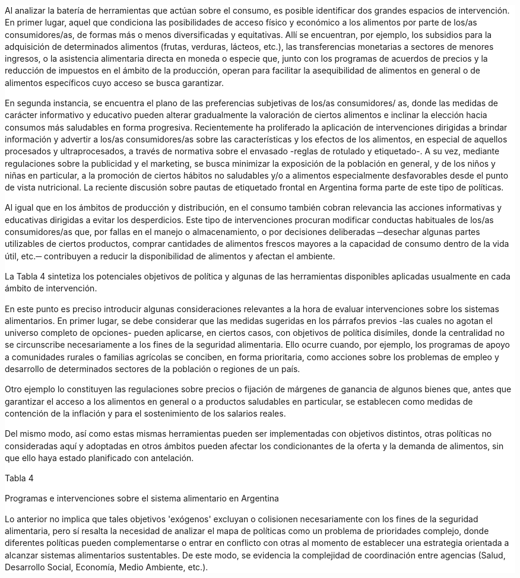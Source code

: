 Al analizar la batería de herramientas que actúan sobre el consumo, es posible identificar dos grandes espacios de intervención. En primer lugar, aquel que condiciona las posibilidades de acceso físico y económico a los alimentos por parte de los/as consumidores/as, de formas más o menos diversificadas y equitativas. Allí se encuentran, por ejemplo, los subsidios para la adquisición de determinados alimentos (frutas, verduras, lácteos, etc.), las transferencias monetarias a sectores de menores ingresos, o la asistencia alimentaria directa en moneda o especie que, junto con los programas de acuerdos de precios y la reducción de impuestos en el ámbito de la producción, operan para facilitar la asequibilidad de alimentos en general o de alimentos específicos cuyo acceso se busca garantizar.

En segunda instancia, se encuentra el plano de las preferencias subjetivas de los/as consumidores/ as, donde las medidas de carácter informativo y educativo pueden alterar gradualmente la valoración de ciertos alimentos e inclinar la elección hacia consumos más saludables en forma progresiva. Recientemente ha proliferado la aplicación de intervenciones dirigidas a brindar información y advertir a los/as consumidores/as sobre las características y los efectos de los alimentos, en especial de aquellos procesados y ultraprocesados, a través de normativa sobre el envasado -reglas de rotulado y etiquetado-. A su vez, mediante regulaciones sobre la publicidad y el marketing, se busca minimizar la exposición de la población en general, y de los niños y niñas en particular, a la promoción de ciertos hábitos no saludables y/o a alimentos especialmente desfavorables desde el punto de vista nutricional. La reciente discusión sobre pautas de etiquetado frontal en Argentina forma parte de este tipo de políticas.

Al igual que en los ámbitos de producción y distribución, en el consumo también cobran relevancia las acciones informativas y educativas dirigidas a evitar los desperdicios. Este tipo de intervenciones procuran modificar conductas habituales de los/as consumidores/as que, por fallas en el manejo o almacenamiento, o por decisiones deliberadas ─desechar algunas partes utilizables de ciertos productos, comprar cantidades de alimentos frescos mayores a la capacidad de consumo dentro de la vida útil, etc.─ contribuyen a reducir la disponibilidad de alimentos y afectan el ambiente.

La Tabla 4 sintetiza los potenciales objetivos de política y algunas de las herramientas disponibles aplicadas usualmente en cada ámbito de intervención.

En este punto es preciso introducir algunas consideraciones relevantes a la hora de evaluar intervenciones sobre los sistemas alimentarios. En primer lugar, se debe considerar que las medidas sugeridas en los párrafos previos -las cuales no agotan el universo completo de opciones- pueden aplicarse, en ciertos casos, con objetivos de política disímiles, donde la centralidad no se circunscribe necesariamente a los fines de la seguridad alimentaria. Ello ocurre cuando, por ejemplo, los programas de apoyo a comunidades rurales o familias agrícolas se conciben, en forma prioritaria, como acciones sobre los problemas de empleo y desarrollo de determinados sectores de la población o regiones de un país.

Otro ejemplo lo constituyen las regulaciones sobre precios o fijación de márgenes de ganancia de algunos bienes que, antes que garantizar el acceso a los alimentos en general o a productos saludables en particular, se establecen como medidas de contención de la inflación y para el sostenimiento de los salarios reales.

Del mismo modo, así como estas mismas herramientas pueden ser implementadas con objetivos distintos, otras políticas no consideradas aquí y adoptadas en otros ámbitos pueden afectar los condicionantes de la oferta y la demanda de alimentos, sin que ello haya estado planificado con antelación.

Tabla 4

Programas e intervenciones sobre el sistema alimentario en Argentina

Lo anterior no implica que tales objetivos 'exógenos' excluyan o colisionen necesariamente con los fines de la seguridad alimentaria, pero sí resalta la necesidad de analizar el mapa de políticas como un problema de prioridades complejo, donde diferentes políticas pueden complementarse o entrar en conflicto con otras al momento de establecer una estrategia orientada a alcanzar sistemas alimentarios sustentables. De este modo, se evidencia la complejidad de coordinación entre agencias (Salud, Desarrollo Social, Economía, Medio Ambiente, etc.).
